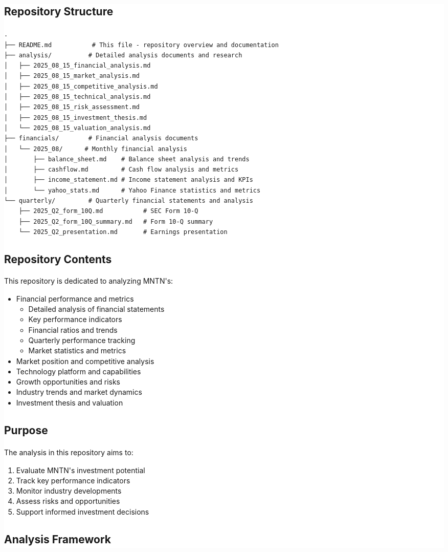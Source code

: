 ## Repository Structure

```
.
├── README.md           # This file - repository overview and documentation
├── analysis/          # Detailed analysis documents and research
│   ├── 2025_08_15_financial_analysis.md
│   ├── 2025_08_15_market_analysis.md
│   ├── 2025_08_15_competitive_analysis.md
│   ├── 2025_08_15_technical_analysis.md
│   ├── 2025_08_15_risk_assessment.md
│   ├── 2025_08_15_investment_thesis.md
│   └── 2025_08_15_valuation_analysis.md
├── financials/        # Financial analysis documents
│   └── 2025_08/      # Monthly financial analysis
│       ├── balance_sheet.md    # Balance sheet analysis and trends
│       ├── cashflow.md         # Cash flow analysis and metrics
│       ├── income_statement.md # Income statement analysis and KPIs
│       └── yahoo_stats.md      # Yahoo Finance statistics and metrics
└── quarterly/         # Quarterly financial statements and analysis
    ├── 2025_Q2_form_10Q.md           # SEC Form 10-Q
    ├── 2025_Q2_form_10Q_summary.md   # Form 10-Q summary
    └── 2025_Q2_presentation.md       # Earnings presentation
```

## Repository Contents

This repository is dedicated to analyzing MNTN's:
- Financial performance and metrics
  * Detailed analysis of financial statements
  * Key performance indicators
  * Financial ratios and trends
  * Quarterly performance tracking
  * Market statistics and metrics
- Market position and competitive analysis
- Technology platform and capabilities
- Growth opportunities and risks
- Industry trends and market dynamics
- Investment thesis and valuation

## Purpose

The analysis in this repository aims to:
1. Evaluate MNTN's investment potential
2. Track key performance indicators
3. Monitor industry developments
4. Assess risks and opportunities
5. Support informed investment decisions

## Analysis Framework
